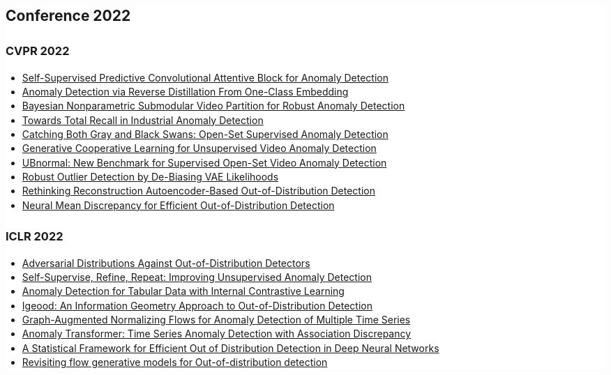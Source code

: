 

## Conference 2022

### CVPR 2022

- [Self-Supervised Predictive Convolutional Attentive Block for Anomaly Detection](https://openaccess.thecvf.com/content/CVPR2022/papers/Ristea_Self-Supervised_Predictive_Convolutional_Attentive_Block_for_Anomaly_Detection_CVPR_2022_paper.pdf)
- [Anomaly Detection via Reverse Distillation From One-Class Embedding](https://openaccess.thecvf.com/content/CVPR2022/papers/Deng_Anomaly_Detection_via_Reverse_Distillation_From_One-Class_Embedding_CVPR_2022_paper.pdf)
- [Bayesian Nonparametric Submodular Video Partition for Robust Anomaly Detection](https://openaccess.thecvf.com/content/CVPR2022/papers/Sapkota_Bayesian_Nonparametric_Submodular_Video_Partition_for_Robust_Anomaly_Detection_CVPR_2022_paper.pdf)
- [Towards Total Recall in Industrial Anomaly Detection](https://openaccess.thecvf.com/content/CVPR2022/papers/Roth_Towards_Total_Recall_in_Industrial_Anomaly_Detection_CVPR_2022_paper.pdf)
- [Catching Both Gray and Black Swans: Open-Set Supervised Anomaly Detection](https://openaccess.thecvf.com/content/CVPR2022/papers/Ding_Catching_Both_Gray_and_Black_Swans_Open-Set_Supervised_Anomaly_Detection_CVPR_2022_paper.pdf)
- [Generative Cooperative Learning for Unsupervised Video Anomaly Detection](https://openaccess.thecvf.com/content/CVPR2022/papers/Zaheer_Generative_Cooperative_Learning_for_Unsupervised_Video_Anomaly_Detection_CVPR_2022_paper.pdf)
- [UBnormal: New Benchmark for Supervised Open-Set Video Anomaly Detection](https://openaccess.thecvf.com/content/CVPR2022/papers/Acsintoae_UBnormal_New_Benchmark_for_Supervised_Open-Set_Video_Anomaly_Detection_CVPR_2022_paper.pdf)
- [Robust Outlier Detection by De-Biasing VAE Likelihoods](https://openaccess.thecvf.com/content/CVPR2022/papers/Chauhan_Robust_Outlier_Detection_by_De-Biasing_VAE_Likelihoods_CVPR_2022_paper.pdf)
- [Rethinking Reconstruction Autoencoder-Based Out-of-Distribution Detection](https://openaccess.thecvf.com/content/CVPR2022/papers/Zhou_Rethinking_Reconstruction_Autoencoder-Based_Out-of-Distribution_Detection_CVPR_2022_paper.pdf)
- [Neural Mean Discrepancy for Efficient Out-of-Distribution Detection](https://openaccess.thecvf.com/content/CVPR2022/papers/Dong_Neural_Mean_Discrepancy_for_Efficient_Out-of-Distribution_Detection_CVPR_2022_paper.pdf)



### ICLR 2022

- [Adversarial Distributions Against Out-of-Distribution Detectors](https://openreview.net/pdf?id=INO8hGXD2M)
- [Self-Supervise, Refine, Repeat: Improving Unsupervised Anomaly Detection](https://openreview.net/pdf?id=Nct9j3BVswZ)
- [Anomaly Detection for Tabular Data with Internal Contrastive Learning](https://openreview.net/pdf?id=_hszZbt46bT)
- [Igeood: An Information Geometry Approach to Out-of-Distribution Detection](https://openreview.net/pdf?id=mfwdY3U_9ea)
- [Graph-Augmented Normalizing Flows for Anomaly Detection of Multiple Time Series](https://openreview.net/pdf?id=45L_dgP48Vd)
- [Anomaly Transformer: Time Series Anomaly Detection with Association Discrepancy](https://openreview.net/pdf?id=LzQQ89U1qm_)
- [A Statistical Framework for Efficient Out of Distribution Detection in Deep Neural Networks](https://openreview.net/pdf?id=Oy9WeuZD51)
- [Revisiting flow generative models for Out-of-distribution detection](https://openreview.net/pdf?id=6y2KBh-0Fd9)
